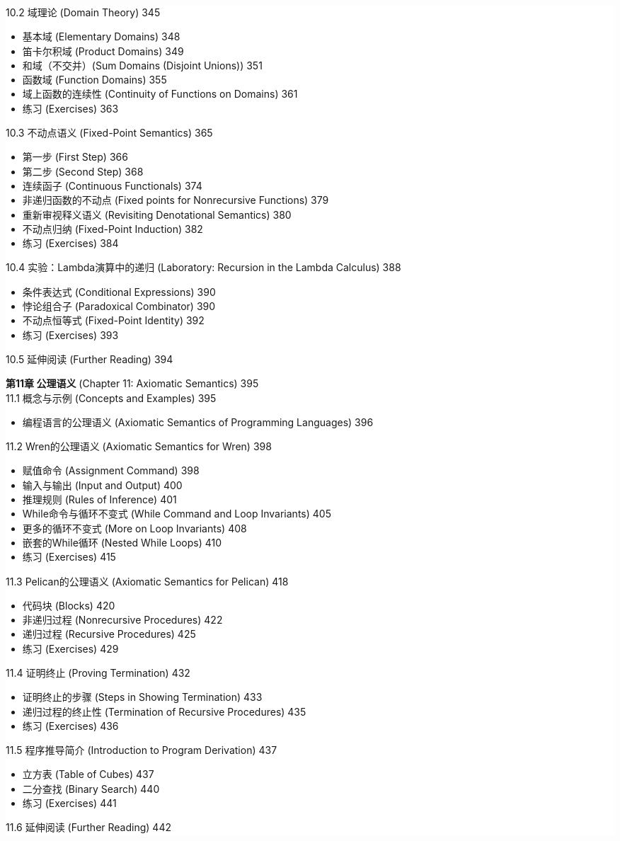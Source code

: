 10.2  域理论 (Domain Theory) 345  
- 基本域 (Elementary Domains) 348  
- 笛卡尔积域 (Product Domains) 349  
- 和域（不交并）(Sum Domains (Disjoint Unions)) 351  
- 函数域 (Function Domains) 355  
- 域上函数的连续性 (Continuity of Functions on Domains) 361  
- 练习 (Exercises) 363  

10.3  不动点语义 (Fixed-Point Semantics) 365  
- 第一步 (First Step) 366  
- 第二步 (Second Step) 368  
- 连续函子 (Continuous Functionals) 374  
- 非递归函数的不动点 (Fixed points for Nonrecursive Functions) 379  
- 重新审视释义语义 (Revisiting Denotational Semantics) 380  
- 不动点归纳 (Fixed-Point Induction) 382  
- 练习 (Exercises) 384  

10.4  实验：Lambda演算中的递归 (Laboratory: Recursion in the Lambda Calculus) 388  
- 条件表达式 (Conditional Expressions) 390  
- 悖论组合子 (Paradoxical Combinator) 390  
- 不动点恒等式 (Fixed-Point Identity) 392  
- 练习 (Exercises) 393  

10.5  延伸阅读 (Further Reading) 394  

**第11章 公理语义** (Chapter 11: Axiomatic Semantics) 395  
11.1  概念与示例 (Concepts and Examples) 395  
- 编程语言的公理语义 (Axiomatic Semantics of Programming Languages) 396  

11.2  Wren的公理语义 (Axiomatic Semantics for Wren) 398  
- 赋值命令 (Assignment Command) 398  
- 输入与输出 (Input and Output) 400  
- 推理规则 (Rules of Inference) 401  
- While命令与循环不变式 (While Command and Loop Invariants) 405  
- 更多的循环不变式 (More on Loop Invariants) 408  
- 嵌套的While循环 (Nested While Loops) 410  
- 练习 (Exercises) 415  

11.3  Pelican的公理语义 (Axiomatic Semantics for Pelican) 418  
- 代码块 (Blocks) 420  
- 非递归过程 (Nonrecursive Procedures) 422  
- 递归过程 (Recursive Procedures) 425  
- 练习 (Exercises) 429  

11.4  证明终止 (Proving Termination) 432  
- 证明终止的步骤 (Steps in Showing Termination) 433  
- 递归过程的终止性 (Termination of Recursive Procedures) 435  
- 练习 (Exercises) 436  

11.5  程序推导简介 (Introduction to Program Derivation) 437  
- 立方表 (Table of Cubes) 437  
- 二分查找 (Binary Search) 440  
- 练习 (Exercises) 441  

11.6  延伸阅读 (Further Reading) 442  
